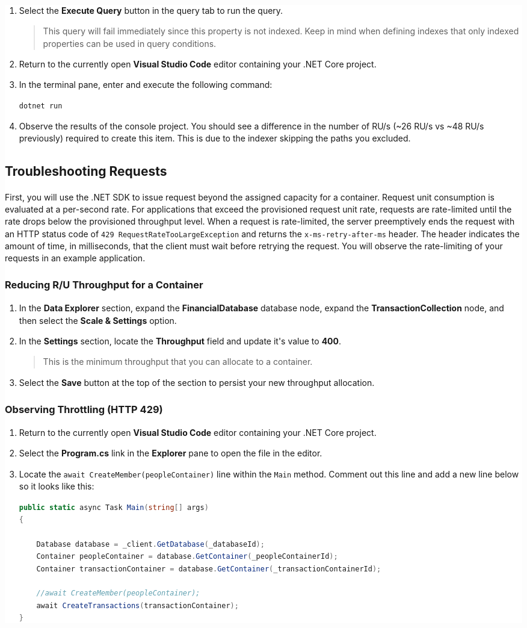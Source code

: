 1. Select the **Execute Query** button in the query tab to run the query.

    > This query will fail immediately since this property is not indexed. Keep in mind when defining indexes that only indexed properties can be used in query conditions.

1. Return to the currently open **Visual Studio Code** editor containing your .NET Core project.

1. In the terminal pane, enter and execute the following command:

    ```sh
    dotnet run
    ```

1. Observe the results of the console project. You should see a difference in the number of  RU/s (~26 RU/s vs ~48 RU/s previously) required to create this item. This is due to the indexer skipping the paths you excluded.

## Troubleshooting Requests

First, you will use the .NET SDK to issue request beyond the assigned capacity for a container. Request unit consumption is evaluated at a per-second rate. For applications that exceed the provisioned request unit rate, requests are rate-limited until the rate drops below the provisioned throughput level. When a request is rate-limited, the server preemptively ends the request with an HTTP status code of `429 RequestRateTooLargeException` and returns the `x-ms-retry-after-ms` header. The header indicates the amount of time, in milliseconds, that the client must wait before retrying the request. You will observe the rate-limiting of your requests in an example application.

### Reducing R/U Throughput for a Container

1. In the **Data Explorer** section, expand the **FinancialDatabase** database node, expand the **TransactionCollection** node, and then select the **Scale & Settings** option.

1. In the **Settings** section, locate the **Throughput** field and update it's value to **400**.

    > This is the minimum throughput that you can allocate to a container.

1. Select the **Save** button at the top of the section to persist your new throughput allocation.

### Observing Throttling (HTTP 429)

1. Return to the currently open **Visual Studio Code** editor containing your .NET Core project.

1. Select the **Program.cs** link in the **Explorer** pane to open the file in the editor.

1. Locate the `await CreateMember(peopleContainer)` line within the `Main` method. Comment out this line and add a new line below so it looks like this:

    ```csharp
    public static async Task Main(string[] args)
    {

        Database database = _client.GetDatabase(_databaseId);
        Container peopleContainer = database.GetContainer(_peopleContainerId);
        Container transactionContainer = database.GetContainer(_transactionContainerId);

        //await CreateMember(peopleContainer);
        await CreateTransactions(transactionContainer);
    }
    ```
